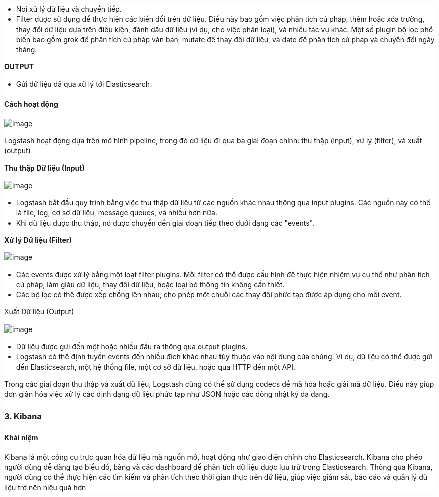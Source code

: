 - Nơi xử lý dữ liệu và chuyển tiếp.
- Filter được sử dụng để thực hiện các biến đổi trên dữ liệu. Điều này bao gồm việc phân tích cú pháp, thêm hoặc xóa trường, thay đổi dữ liệu dựa trên điều kiện, đánh dấu dữ liệu (ví dụ, cho việc phân loại), và nhiều tác vụ khác. Một số plugin bộ lọc phổ biến bao gồm grok để phân tích cú pháp văn bản, mutate để thay đổi dữ liệu, và date để phân tích cú pháp và chuyển đổi ngày tháng.

**OUTPUT**

- Gửi dữ liệu đã qua xử lý tới Elasticsearch.

#### **Cách hoạt động**

![image](https://github.com/user-attachments/assets/c6c7bc7e-9b0c-40b7-b57d-f08e38e72a80)

Logstash hoạt động dựa trên mô hình pipeline, trong đó dữ liệu đi qua ba giai đoạn chính: thu thập (input), xử lý (filter), và xuất (output)

**Thu thập Dữ liệu (Input)**

![image](https://github.com/user-attachments/assets/c6400af1-07c9-445b-8fd6-6ff2ee6deddc)


- Logstash bắt đầu quy trình bằng việc thu thập dữ liệu từ các nguồn khác nhau thông qua input plugins. Các nguồn này có thể là file, log, cơ sở dữ liệu, message queues, và nhiều hơn nữa.
- Khi dữ liệu được thu thập, nó được chuyển đến giai đoạn tiếp theo dưới dạng các "events".

**Xử lý Dữ liệu (Filter)**

![image](https://github.com/user-attachments/assets/93288d32-c871-474f-b478-7befea5bc818)

- Các events được xử lý bằng một loạt filter plugins. Mỗi filter có thể được cấu hình để thực hiện nhiệm vụ cụ thể như phân tích cú pháp, làm giàu dữ liệu, thay đổi dữ liệu, hoặc loại bỏ thông tin không cần thiết.
- Các bộ lọc có thể được xếp chồng lên nhau, cho phép một chuỗi các thay đổi phức tạp được áp dụng cho mỗi event.

Xuất Dữ liệu (Output)

![image](https://github.com/user-attachments/assets/18ac93bd-9bde-4260-bea0-5b12e4f611c4)

- Dữ liệu được gửi đến một hoặc nhiều đầu ra thông qua output plugins.
- Logstash có thể định tuyến events đến nhiều đích khác nhau tùy thuộc vào nội dung của chúng. Ví dụ, dữ liệu có thể được gửi đến Elasticsearch, một hệ thống file, một cơ sở dữ liệu, hoặc qua HTTP đến một API.

Trong các giai đoạn thu thập và xuất dữ liệu, Logstash cũng có thể sử dụng codecs để mã hóa hoặc giải mã dữ liệu. Điều này giúp đơn giản hóa việc xử lý các định dạng dữ liệu phức tạp như JSON hoặc các dòng nhật ký đa dạng.

### **3. Kibana**

#### **Khái niệm**

Kibana là một công cụ trực quan hóa dữ liệu mã nguồn mở, hoạt động như giao diện chính cho Elasticsearch. Kibana cho phép người dùng dễ dàng tạo biểu đồ, bảng và các dashboard để phân tích dữ liệu được lưu trữ trong Elasticsearch. Thông qua Kibana, người dùng có thể thực hiện các tìm kiếm và phân tích theo thời gian thực trên dữ liệu, giúp việc giám sát, báo cáo và quản lý dữ liệu trở nên hiệu quả hơn
